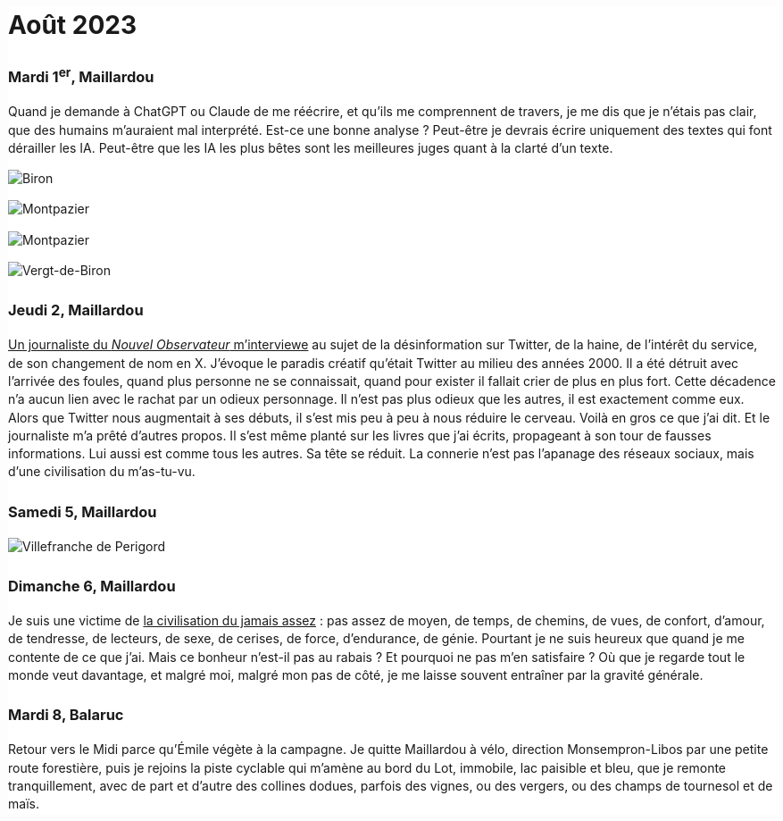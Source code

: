 # Août 2023



### Mardi 1<sup>er</sup>, Maillardou

Quand je demande à ChatGPT ou Claude de me réécrire, et qu’ils me comprennent de travers, je me dis que je n’étais pas clair, que des humains m’auraient mal interprété. Est-ce une bonne analyse ? Peut-être je devrais écrire uniquement des textes qui font dérailler les IA. Peut-être que les IA les plus bêtes sont les meilleures juges quant à la clarté d’un texte.<span id="more-65091"></span>

![Biron](https://tcrouzet.com/images_tc/2023/08/IMG_2924.jpeg)

![Montpazier](https://tcrouzet.com/images_tc/2023/08/IMG_2927.jpeg)

![Montpazier](https://tcrouzet.com/images_tc/2023/08/IMG_2929.jpeg)

![Vergt-de-Biron](https://tcrouzet.com/images_tc/2023/08/IMG_2940.jpeg)

### Jeudi 2, Maillardou

[Un journaliste du *Nouvel Observateur* m’interviewe](https://www.nouvelobs.com/economie/20230802.OBS76504/j-utilise-twitter-du-bout-des-doigts-les-ecrivains-hagards-face-aux-changements-imposes-par-elon-musk.html) au sujet de la désinformation sur Twitter, de la haine, de l’intérêt du service, de son changement de nom en X. J’évoque le paradis créatif qu’était Twitter au milieu des années 2000. Il a été détruit avec l’arrivée des foules, quand plus personne ne se connaissait, quand pour exister il fallait crier de plus en plus fort. Cette décadence n’a aucun lien avec le rachat par un odieux personnage. Il n’est pas plus odieux que les autres, il est exactement comme eux. Alors que Twitter nous augmentait à ses débuts, il s’est mis peu à peu à nous réduire le cerveau. Voilà en gros ce que j’ai dit. Et le journaliste m’a prêté d’autres propos. Il s’est même planté sur les livres que j’ai écrits, propageant à son tour de fausses informations. Lui aussi est comme tous les autres. Sa tête se réduit. La connerie n’est pas l’apanage des réseaux sociaux, mais d’une civilisation du m’as-tu-vu.

### Samedi 5, Maillardou

![Villefranche de Perigord](https://tcrouzet.com/images_tc/2023/08/IMG_2947.jpeg)

### Dimanche 6, Maillardou

Je suis une victime de [la civilisation du jamais assez](https://www.themarginalian.org/2023/07/29/john-j-plenty-fiddler-dan/) : pas assez de moyen, de temps, de chemins, de vues, de confort, d’amour, de tendresse, de lecteurs, de sexe, de cerises, de force, d’endurance, de génie. Pourtant je ne suis heureux que quand je me contente de ce que j’ai. Mais ce bonheur n’est-il pas au rabais ? Et pourquoi ne pas m’en satisfaire ? Où que je regarde tout le monde veut davantage, et malgré moi, malgré mon pas de côté, je me laisse souvent entraîner par la gravité générale.

### Mardi 8, Balaruc

Retour vers le Midi parce qu’Émile végète à la campagne. Je quitte Maillardou à vélo, direction Monsempron-Libos par une petite route forestière, puis je rejoins la piste cyclable qui m’amène au bord du Lot, immobile, lac paisible et bleu, que je remonte tranquillement, avec de part et d’autre des collines dodues, parfois des vignes, ou des vergers, ou des champs de tournesol et de maïs.

